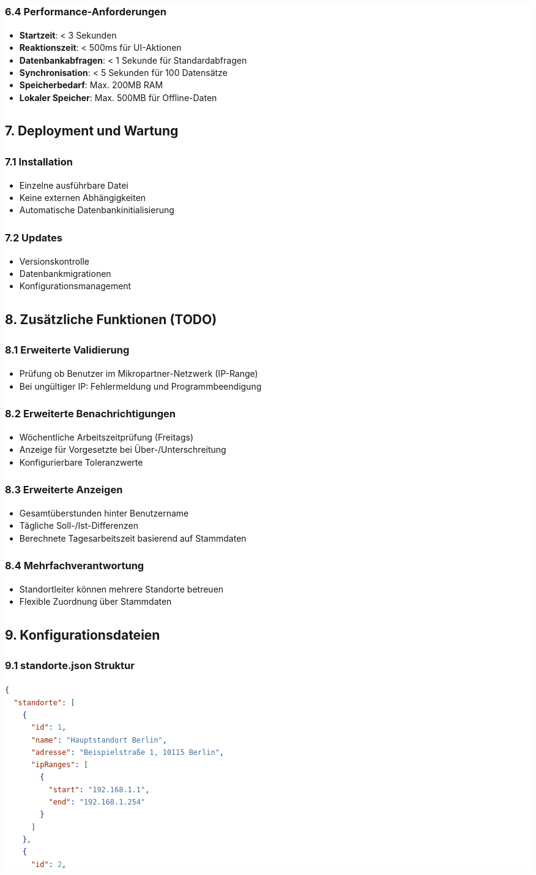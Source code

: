 ### 6.4 Performance-Anforderungen
- **Startzeit**: < 3 Sekunden
- **Reaktionszeit**: < 500ms für UI-Aktionen
- **Datenbankabfragen**: < 1 Sekunde für Standardabfragen
- **Synchronisation**: < 5 Sekunden für 100 Datensätze
- **Speicherbedarf**: Max. 200MB RAM
- **Lokaler Speicher**: Max. 500MB für Offline-Daten

## 7. Deployment und Wartung

### 7.1 Installation
- Einzelne ausführbare Datei
- Keine externen Abhängigkeiten
- Automatische Datenbankinitialisierung

### 7.2 Updates
- Versionskontrolle
- Datenbankmigrationen
- Konfigurationsmanagement

## 8. Zusätzliche Funktionen (TODO)

### 8.1 Erweiterte Validierung
- Prüfung ob Benutzer im Mikropartner-Netzwerk (IP-Range)
- Bei ungültiger IP: Fehlermeldung und Programmbeendigung

### 8.2 Erweiterte Benachrichtigungen
- Wöchentliche Arbeitszeitprüfung (Freitags)
- Anzeige für Vorgesetzte bei Über-/Unterschreitung
- Konfigurierbare Toleranzwerte

### 8.3 Erweiterte Anzeigen
- Gesamtüberstunden hinter Benutzername
- Tägliche Soll-/Ist-Differenzen
- Berechnete Tagesarbeitszeit basierend auf Stammdaten

### 8.4 Mehrfachverantwortung
- Standortleiter können mehrere Standorte betreuen
- Flexible Zuordnung über Stammdaten

## 9. Konfigurationsdateien

### 9.1 standorte.json Struktur
```json
{
  "standorte": [
    {
      "id": 1,
      "name": "Hauptstandort Berlin",
      "adresse": "Beispielstraße 1, 10115 Berlin",
      "ipRanges": [
        {
          "start": "192.168.1.1",
          "end": "192.168.1.254"
        }
      ]
    },
    {
      "id": 2,
```